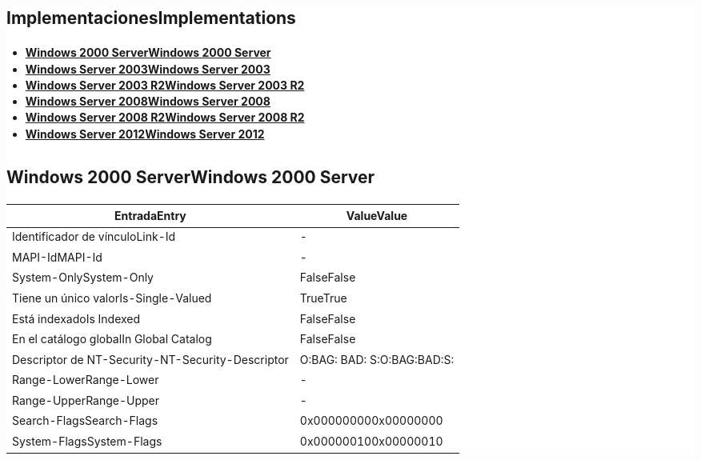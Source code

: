 

## <a name="implementations"></a><span data-ttu-id="b61b6-122">Implementaciones</span><span class="sxs-lookup"><span data-stu-id="b61b6-122">Implementations</span></span>

-   [<span data-ttu-id="b61b6-123">**Windows 2000 Server**</span><span class="sxs-lookup"><span data-stu-id="b61b6-123">**Windows 2000 Server**</span></span>](#windows-2000-server)
-   [<span data-ttu-id="b61b6-124">**Windows Server 2003**</span><span class="sxs-lookup"><span data-stu-id="b61b6-124">**Windows Server 2003**</span></span>](#windows-server-2003)
-   [<span data-ttu-id="b61b6-125">**Windows Server 2003 R2**</span><span class="sxs-lookup"><span data-stu-id="b61b6-125">**Windows Server 2003 R2**</span></span>](#windows-server-2003-r2)
-   [<span data-ttu-id="b61b6-126">**Windows Server 2008**</span><span class="sxs-lookup"><span data-stu-id="b61b6-126">**Windows Server 2008**</span></span>](#windows-server-2008)
-   [<span data-ttu-id="b61b6-127">**Windows Server 2008 R2**</span><span class="sxs-lookup"><span data-stu-id="b61b6-127">**Windows Server 2008 R2**</span></span>](#windows-server-2008-r2)
-   [<span data-ttu-id="b61b6-128">**Windows Server 2012**</span><span class="sxs-lookup"><span data-stu-id="b61b6-128">**Windows Server 2012**</span></span>](#windows-server-2012)

## <a name="windows-2000-server"></a><span data-ttu-id="b61b6-129">Windows 2000 Server</span><span class="sxs-lookup"><span data-stu-id="b61b6-129">Windows 2000 Server</span></span>



| <span data-ttu-id="b61b6-130">Entrada</span><span class="sxs-lookup"><span data-stu-id="b61b6-130">Entry</span></span> | <span data-ttu-id="b61b6-131">Value</span><span class="sxs-lookup"><span data-stu-id="b61b6-131">Value</span></span> |
|------------------------|-------------------------------------------------------------------------------------------------------------------------------------------|
| <span data-ttu-id="b61b6-132">Identificador de vínculo</span><span class="sxs-lookup"><span data-stu-id="b61b6-132">Link-Id</span></span>                | \-                                                                                                                                        |
| <span data-ttu-id="b61b6-133">MAPI-Id</span><span class="sxs-lookup"><span data-stu-id="b61b6-133">MAPI-Id</span></span>                | \-                                                                                                                                        |
| <span data-ttu-id="b61b6-134">System-Only</span><span class="sxs-lookup"><span data-stu-id="b61b6-134">System-Only</span></span>            | <span data-ttu-id="b61b6-135">False</span><span class="sxs-lookup"><span data-stu-id="b61b6-135">False</span></span>                                                                                                                                     |
| <span data-ttu-id="b61b6-136">Tiene un único valor</span><span class="sxs-lookup"><span data-stu-id="b61b6-136">Is-Single-Valued</span></span>       | <span data-ttu-id="b61b6-137">True</span><span class="sxs-lookup"><span data-stu-id="b61b6-137">True</span></span>                                                                                                                                      |
| <span data-ttu-id="b61b6-138">Está indexado</span><span class="sxs-lookup"><span data-stu-id="b61b6-138">Is Indexed</span></span>             | <span data-ttu-id="b61b6-139">False</span><span class="sxs-lookup"><span data-stu-id="b61b6-139">False</span></span>                                                                                                                                     |
| <span data-ttu-id="b61b6-140">En el catálogo global</span><span class="sxs-lookup"><span data-stu-id="b61b6-140">In Global Catalog</span></span>      | <span data-ttu-id="b61b6-141">False</span><span class="sxs-lookup"><span data-stu-id="b61b6-141">False</span></span>                                                                                                                                     |
| <span data-ttu-id="b61b6-142">Descriptor de NT-Security-</span><span class="sxs-lookup"><span data-stu-id="b61b6-142">NT-Security-Descriptor</span></span> | <span data-ttu-id="b61b6-143">O:BAG: BAD: S:</span><span class="sxs-lookup"><span data-stu-id="b61b6-143">O:BAG:BAD:S:</span></span>                                                                                                                              |
| <span data-ttu-id="b61b6-144">Range-Lower</span><span class="sxs-lookup"><span data-stu-id="b61b6-144">Range-Lower</span></span>            | \-                                                                                                                                        |
| <span data-ttu-id="b61b6-145">Range-Upper</span><span class="sxs-lookup"><span data-stu-id="b61b6-145">Range-Upper</span></span>            | \-                                                                                                                                        |
| <span data-ttu-id="b61b6-146">Search-Flags</span><span class="sxs-lookup"><span data-stu-id="b61b6-146">Search-Flags</span></span>           | <span data-ttu-id="b61b6-147">0x00000000</span><span class="sxs-lookup"><span data-stu-id="b61b6-147">0x00000000</span></span>                                                                                                                                |
| <span data-ttu-id="b61b6-148">System-Flags</span><span class="sxs-lookup"><span data-stu-id="b61b6-148">System-Flags</span></span>           | <span data-ttu-id="b61b6-149">0x00000010</span><span class="sxs-lookup"><span data-stu-id="b61b6-149">0x00000010</span></span>                                                                                                                                |